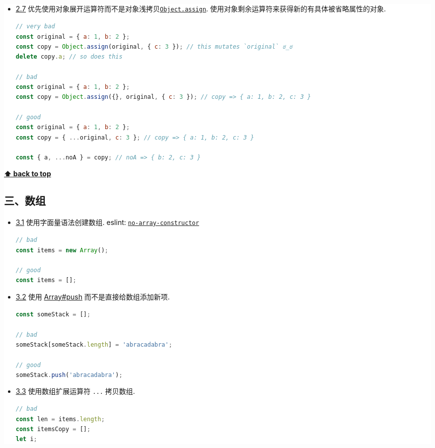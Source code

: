   <a name="objects--rest-spread"></a>
  - [2.7](#objects--rest-spread) 优先使用对象展开运算符而不是对象浅拷贝[`Object.assign`](https://developer.mozilla.org/en/docs/Web/JavaScript/Reference/Global_Objects/Object/assign). 使用对象剩余运算符来获得新的有具体被省略属性的对象.

    ```javascript
    // very bad
    const original = { a: 1, b: 2 };
    const copy = Object.assign(original, { c: 3 }); // this mutates `original` ಠ_ಠ
    delete copy.a; // so does this

    // bad
    const original = { a: 1, b: 2 };
    const copy = Object.assign({}, original, { c: 3 }); // copy => { a: 1, b: 2, c: 3 }

    // good
    const original = { a: 1, b: 2 };
    const copy = { ...original, c: 3 }; // copy => { a: 1, b: 2, c: 3 }

    const { a, ...noA } = copy; // noA => { b: 2, c: 3 }
    ```
**[⬆ back to top](#人工规范)**


## 三、数组

  <a name="arrays--literals"></a><a name="3.1"></a>
  - [3.1](#arrays--literals) 使用字面量语法创建数组. eslint: [`no-array-constructor`](http://eslint.org/docs/rules/no-array-constructor.html)

    ```javascript
    // bad
    const items = new Array();

    // good
    const items = [];
    ```

  <a name="arrays--push"></a><a name="3.2"></a>
  - [3.2](#arrays--push) 使用 [Array#push](https://developer.mozilla.org/en/docs/Web/JavaScript/Reference/Global_Objects/Array/push) 而不是直接给数组添加新项.

    ```javascript
    const someStack = [];

    // bad
    someStack[someStack.length] = 'abracadabra';

    // good
    someStack.push('abracadabra');
    ```

  <a name="es6-array-spreads"></a><a name="3.3"></a>
  - [3.3](#es6-array-spreads) 使用数组扩展运算符 `...` 拷贝数组.

    ```javascript
    // bad
    const len = items.length;
    const itemsCopy = [];
    let i;
